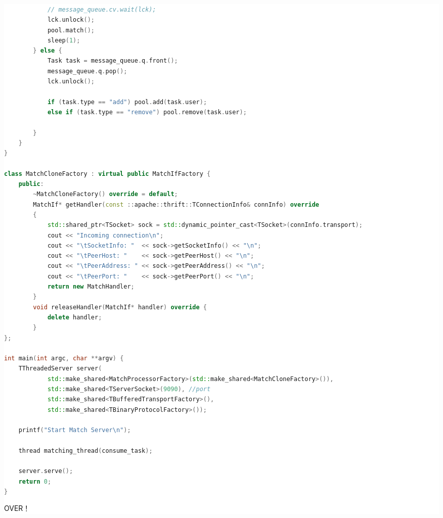 ```cpp
            // message_queue.cv.wait(lck);
            lck.unlock();
            pool.match();
            sleep(1);
        } else {
            Task task = message_queue.q.front();
            message_queue.q.pop();
            lck.unlock();

            if (task.type == "add") pool.add(task.user);
            else if (task.type == "remove") pool.remove(task.user);

        }
    }
}

class MatchCloneFactory : virtual public MatchIfFactory {
    public:
        ~MatchCloneFactory() override = default;
        MatchIf* getHandler(const ::apache::thrift::TConnectionInfo& connInfo) override
        {
            std::shared_ptr<TSocket> sock = std::dynamic_pointer_cast<TSocket>(connInfo.transport);
            cout << "Incoming connection\n";
            cout << "\tSocketInfo: "  << sock->getSocketInfo() << "\n";
            cout << "\tPeerHost: "    << sock->getPeerHost() << "\n";
            cout << "\tPeerAddress: " << sock->getPeerAddress() << "\n";
            cout << "\tPeerPort: "    << sock->getPeerPort() << "\n";
            return new MatchHandler;
        }
        void releaseHandler(MatchIf* handler) override {
            delete handler;
        }
};

int main(int argc, char **argv) {
    TThreadedServer server(
            std::make_shared<MatchProcessorFactory>(std::make_shared<MatchCloneFactory>()),
            std::make_shared<TServerSocket>(9090), //port
            std::make_shared<TBufferedTransportFactory>(),
            std::make_shared<TBinaryProtocolFactory>());

    printf("Start Match Server\n");

    thread matching_thread(consume_task);

    server.serve();
    return 0;
}
```

OVER！
